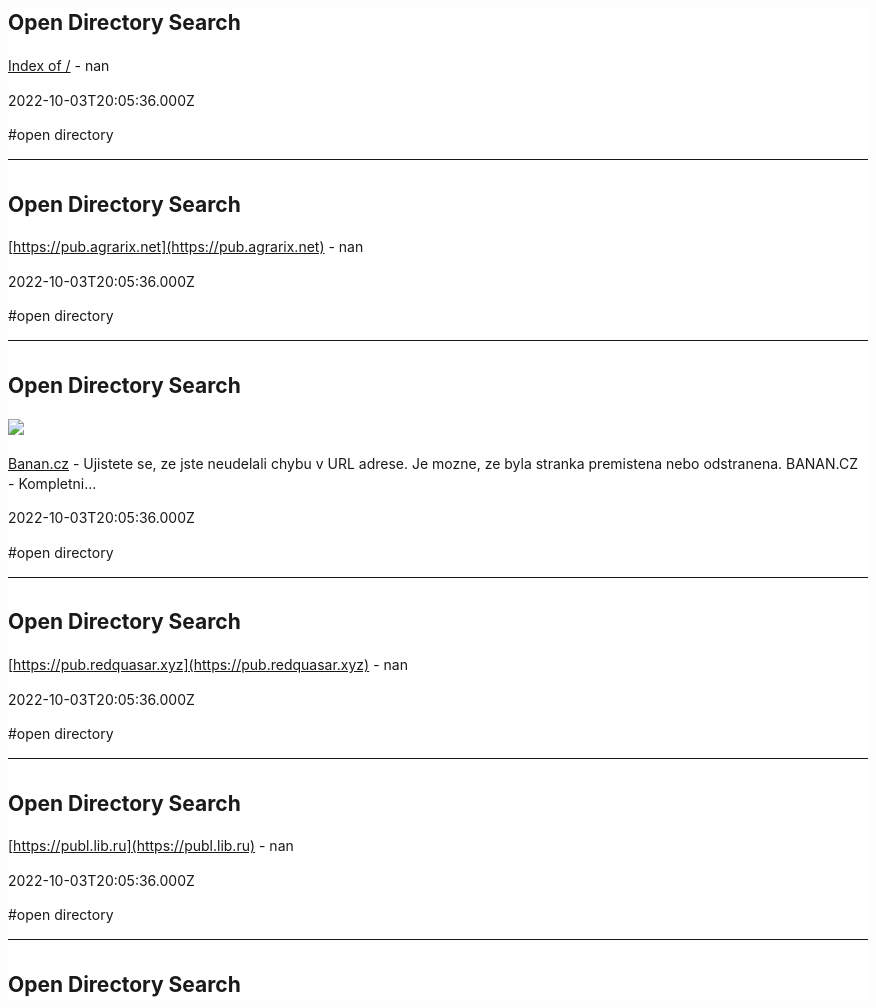 
## Open Directory Search

[Index of /](https://pttv.xyz) - nan

2022-10-03T20:05:36.000Z

#open directory

---

## Open Directory Search

[https://pub.agrarix.net](https://pub.agrarix.net) - nan

2022-10-03T20:05:36.000Z

#open directory

---

## Open Directory Search

![](https://www.banan.cz/userFiles/hlavni-panel/fb_banan.jpg)

[Banan.cz](https://pub.doomtroopers.cz) - Ujistete se, ze jste neudelali chybu v URL adrese. Je mozne, ze byla stranka premistena nebo odstranena. BANAN.CZ - Kompletni...

2022-10-03T20:05:36.000Z

#open directory

---

## Open Directory Search

[https://pub.redquasar.xyz](https://pub.redquasar.xyz) - nan

2022-10-03T20:05:36.000Z

#open directory

---

## Open Directory Search

[https://publ.lib.ru](https://publ.lib.ru) - nan

2022-10-03T20:05:36.000Z

#open directory

---

## Open Directory Search
